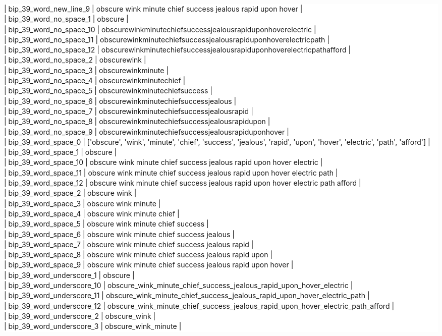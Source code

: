 | bip_39_word_new_line_9 | obscure
wink
minute
chief
success
jealous
rapid
upon
hover |  
| bip_39_word_no_space_1 | obscure |  
| bip_39_word_no_space_10 | obscurewinkminutechiefsuccessjealousrapiduponhoverelectric |  
| bip_39_word_no_space_11 | obscurewinkminutechiefsuccessjealousrapiduponhoverelectricpath |  
| bip_39_word_no_space_12 | obscurewinkminutechiefsuccessjealousrapiduponhoverelectricpathafford |  
| bip_39_word_no_space_2 | obscurewink |  
| bip_39_word_no_space_3 | obscurewinkminute |  
| bip_39_word_no_space_4 | obscurewinkminutechief |  
| bip_39_word_no_space_5 | obscurewinkminutechiefsuccess |  
| bip_39_word_no_space_6 | obscurewinkminutechiefsuccessjealous |  
| bip_39_word_no_space_7 | obscurewinkminutechiefsuccessjealousrapid |  
| bip_39_word_no_space_8 | obscurewinkminutechiefsuccessjealousrapidupon |  
| bip_39_word_no_space_9 | obscurewinkminutechiefsuccessjealousrapiduponhover |  
| bip_39_word_space_0 | ['obscure', 'wink', 'minute', 'chief', 'success', 'jealous', 'rapid', 'upon', 'hover', 'electric', 'path', 'afford'] |  
| bip_39_word_space_1 | obscure |  
| bip_39_word_space_10 | obscure wink minute chief success jealous rapid upon hover electric |  
| bip_39_word_space_11 | obscure wink minute chief success jealous rapid upon hover electric path |  
| bip_39_word_space_12 | obscure wink minute chief success jealous rapid upon hover electric path afford |  
| bip_39_word_space_2 | obscure wink |  
| bip_39_word_space_3 | obscure wink minute |  
| bip_39_word_space_4 | obscure wink minute chief |  
| bip_39_word_space_5 | obscure wink minute chief success |  
| bip_39_word_space_6 | obscure wink minute chief success jealous |  
| bip_39_word_space_7 | obscure wink minute chief success jealous rapid |  
| bip_39_word_space_8 | obscure wink minute chief success jealous rapid upon |  
| bip_39_word_space_9 | obscure wink minute chief success jealous rapid upon hover |  
| bip_39_word_underscore_1 | obscure |  
| bip_39_word_underscore_10 | obscure_wink_minute_chief_success_jealous_rapid_upon_hover_electric |  
| bip_39_word_underscore_11 | obscure_wink_minute_chief_success_jealous_rapid_upon_hover_electric_path |  
| bip_39_word_underscore_12 | obscure_wink_minute_chief_success_jealous_rapid_upon_hover_electric_path_afford |  
| bip_39_word_underscore_2 | obscure_wink |  
| bip_39_word_underscore_3 | obscure_wink_minute |  